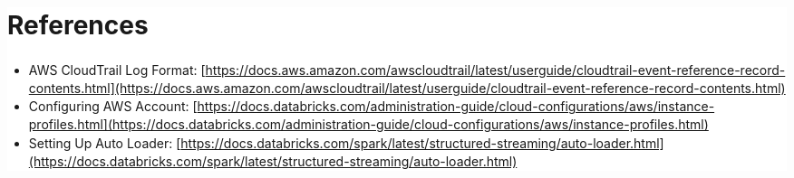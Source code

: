 # 
# References

- AWS CloudTrail Log Format: [https://docs.aws.amazon.com/awscloudtrail/latest/userguide/cloudtrail-event-reference-record-contents.html](https://docs.aws.amazon.com/awscloudtrail/latest/userguide/cloudtrail-event-reference-record-contents.html)
- Configuring AWS Account: [https://docs.databricks.com/administration-guide/cloud-configurations/aws/instance-profiles.html](https://docs.databricks.com/administration-guide/cloud-configurations/aws/instance-profiles.html)
- Setting Up Auto Loader: [https://docs.databricks.com/spark/latest/structured-streaming/auto-loader.html](https://docs.databricks.com/spark/latest/structured-streaming/auto-loader.html)